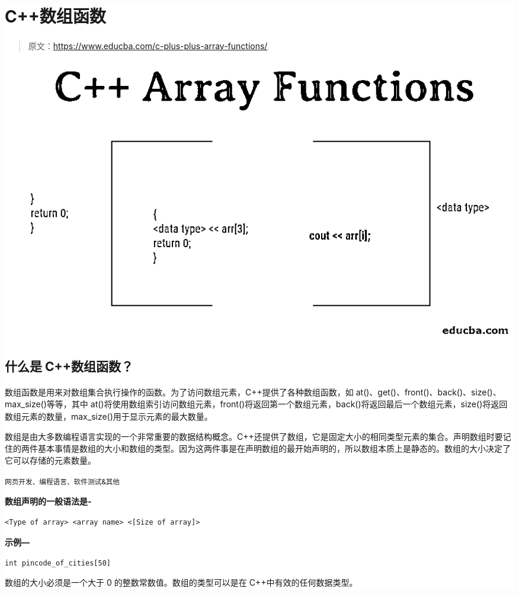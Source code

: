 # C++数组函数

> 原文：<https://www.educba.com/c-plus-plus-array-functions/>

![C++ Array Functions](img/96248ec08deba2aef91810c537b00a46.png)



## 什么是 C++数组函数？

数组函数是用来对数组集合执行操作的函数。为了访问数组元素，C++提供了各种数组函数，如 at()、get()、front()、back()、size()、max_size()等等，其中 at()将使用数组索引访问数组元素，front()将返回第一个数组元素，back()将返回最后一个数组元素，size()将返回数组元素的数量，max_size()用于显示元素的最大数量。

数组是由大多数编程语言实现的一个非常重要的数据结构概念。C++还提供了数组，它是固定大小的相同类型元素的集合。声明数组时要记住的两件基本事情是数组的大小和数组的类型。因为这两件事是在声明数组的最开始声明的，所以数组本质上是静态的。数组的大小决定了它可以存储的元素数量。

<small>网页开发、编程语言、软件测试&其他</small>

**数组声明的一般语法是-**

```
<Type of array> <array name> <[Size of array]>
```

**示例—**

```
int pincode_of_cities[50]
```

数组的大小必须是一个大于 0 的整数常数值。数组的类型可以是在 C++中有效的任何数据类型。
